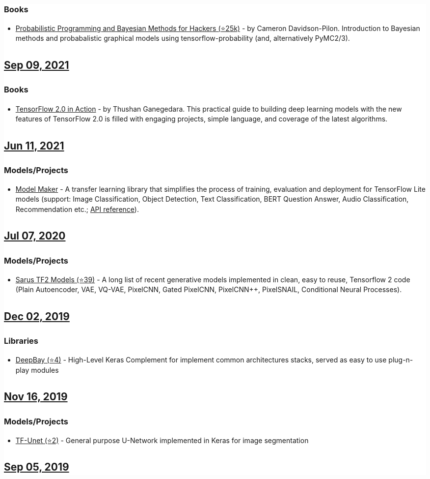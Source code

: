 ### Books

*   [Probabilistic Programming and Bayesian Methods for Hackers (⭐25k)](https://github.com/CamDavidsonPilon/Probabilistic-Programming-and-Bayesian-Methods-for-Hackers) - by Cameron Davidson-Pilon. Introduction to Bayesian methods and probabalistic graphical models using tensorflow-probability (and, alternatively PyMC2/3).

## [Sep 09, 2021](/content/2021/09/09/README.md)

### Books

*   [TensorFlow 2.0 in Action](https://www.manning.com/books/tensorflow-in-action) - by Thushan Ganegedara. This practical guide to building deep learning models with the new features of TensorFlow 2.0 is filled with engaging projects, simple language, and coverage of the latest algorithms.

## [Jun 11, 2021](/content/2021/06/11/README.md)

### Models/Projects

*   [Model Maker](https://www.tensorflow.org/lite/guide/model_maker) - A transfer learning library that simplifies the process of training, evaluation and deployment for TensorFlow Lite models (support: Image Classification, Object Detection, Text Classification, BERT Question Answer, Audio Classification, Recommendation etc.; [API reference](https://www.tensorflow.org/lite/api_docs/python/tflite_model_maker)).

## [Jul 07, 2020](/content/2020/07/07/README.md)

### Models/Projects

*   [Sarus TF2 Models (⭐39)](https://github.com/sarus-tech/tf2-published-models) - A long list of recent generative models implemented in clean, easy to reuse, Tensorflow 2 code (Plain Autoencoder, VAE, VQ-VAE, PixelCNN, Gated PixelCNN, PixelCNN++, PixelSNAIL, Conditional Neural Processes).

## [Dec 02, 2019](/content/2019/12/02/README.md)

### Libraries

*   [DeepBay (⭐4)](https://github.com/ElPapi42/DeepBay) - High-Level Keras Complement for implement common architectures stacks, served as easy to use plug-n-play modules

## [Nov 16, 2019](/content/2019/11/16/README.md)

### Models/Projects

*   [TF-Unet (⭐2)](https://github.com/juniorxsound/TF-Unet) - General purpose U-Network implemented in Keras for image segmentation

## [Sep 05, 2019](/content/2019/09/05/README.md)
